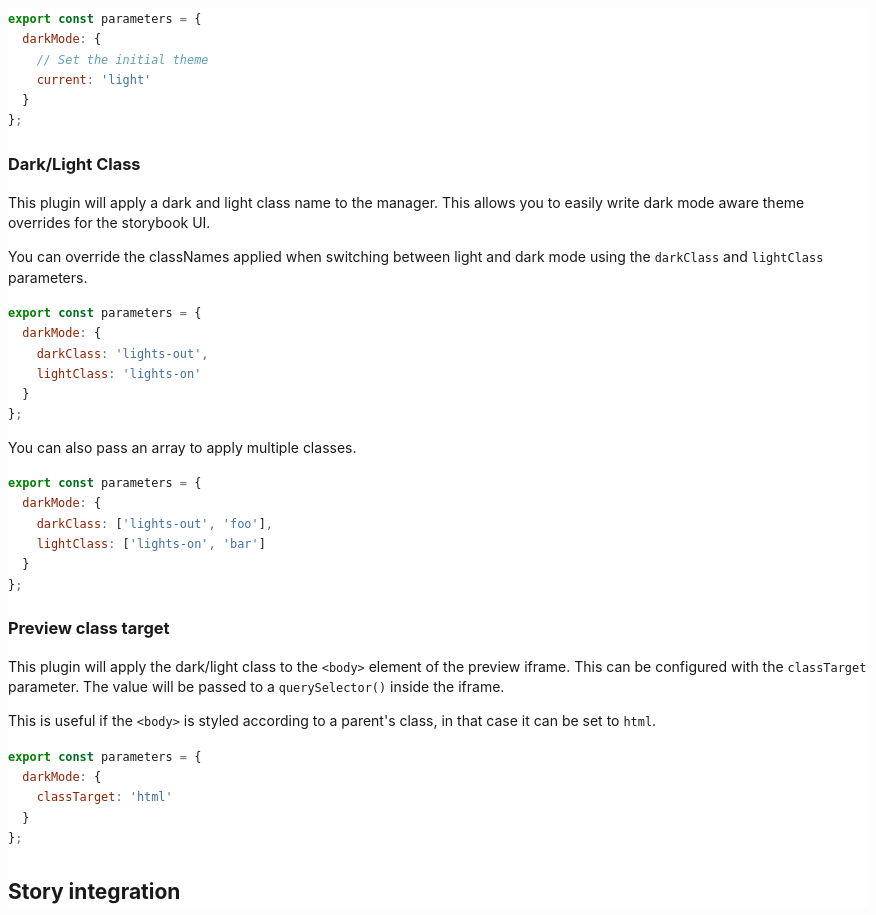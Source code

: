 ```js
export const parameters = {
  darkMode: {
    // Set the initial theme
    current: 'light'
  }
};
```

### Dark/Light Class

This plugin will apply a dark and light class name to the manager.
This allows you to easily write dark mode aware theme overrides for the storybook UI.

You can override the classNames applied when switching between light and dark mode using the `darkClass` and `lightClass` parameters.

```js
export const parameters = {
  darkMode: {
    darkClass: 'lights-out',
    lightClass: 'lights-on'
  }
};
```

You can also pass an array to apply multiple classes.

```js
export const parameters = {
  darkMode: {
    darkClass: ['lights-out', 'foo'],
    lightClass: ['lights-on', 'bar']
  }
};
```

### Preview class target

This plugin will apply the dark/light class to the `<body>` element of the preview iframe. This can be configured with the `classTarget` parameter.
The value will be passed to a `querySelector()` inside the iframe.

This is useful if the `<body>` is styled according to a parent's class, in that case it can be set to `html`.

```js
export const parameters = {
  darkMode: {
    classTarget: 'html'
  }
};
```

## Story integration
